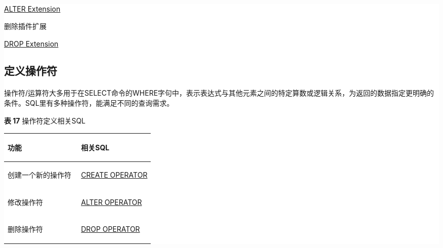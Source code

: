 </td>
<td class="cellrowborder" valign="top" width="50%" headers="mcps1.2.3.1.2 "><p id="p4795163811210"><a name="p4795163811210"></a><a name="p4795163811210"></a><a href="ALTER-EXTENSION.md">ALTER Extension</a></p>
</td>
</tr>
<tr id="row2079513802114"><td class="cellrowborder" valign="top" width="50%" headers="mcps1.2.3.1.1 "><p id="p27951384218"><a name="p27951384218"></a><a name="p27951384218"></a>删除插件扩展</p>
</td>
<td class="cellrowborder" valign="top" width="50%" headers="mcps1.2.3.1.2 "><p id="p137959389213"><a name="p137959389213"></a><a name="p137959389213"></a><a href="DROP-EXTENSION.md">DROP Extension</a></p>
</td>
</tr>
</tbody>
</table>

## 定义操作符<a name="section10275056141918"></a>
操作符/运算符大多用于在SELECT命令的WHERE字句中，表示表达式与其他元素之间的特定算数或逻辑关系，为返回的数据指定更明确的条件。SQL里有多种操作符，能满足不同的查询需求。

**表 17**  操作符定义相关SQL

<a name="table1673375910218"></a>
<table><thead align="left"><tr id="row97331259122110"><th class="cellrowborder" valign="top" width="50%" id="mcps1.2.3.1.1"><p id="p1073365919214"><a name="p1073365919214"></a><a name="p1073365919214"></a>功能</p>
</th>
<th class="cellrowborder" valign="top" width="50%" id="mcps1.2.3.1.2"><p id="p1773385962114"><a name="p1773385962114"></a><a name="p1773385962114"></a>相关SQL</p>
</th>
</tr>
</thead>
<tbody><tr id="row9733195942110"><td class="cellrowborder" valign="top" width="50%" headers="mcps1.2.3.1.1 "><p id="p0733175917217"><a name="p0733175917217"></a><a name="p0733175917217"></a>创建一个新的操作符</p>
</td>
<td class="cellrowborder" valign="top" width="50%" headers="mcps1.2.3.1.2 "><p id="p673365915210"><a name="p673365915210"></a><a name="p673365915210"></a><a href="CREATE-OPERATOR.md">CREATE OPERATOR</a></p>
</td>
</tr>
<tr id="row9733159102119"><td class="cellrowborder" valign="top" width="50%" headers="mcps1.2.3.1.1 "><p id="p97331159192115"><a name="p97331159192115"></a><a name="p97331159192115"></a>修改操作符</p>
</td>
<td class="cellrowborder" valign="top" width="50%" headers="mcps1.2.3.1.2 "><p id="p17331559192112"><a name="p17331559192112"></a><a name="p17331559192112"></a><a href="ALTER-OPERATOR.md">ALTER OPERATOR</a></p>
</td>
</tr>
<tr id="row127339590217"><td class="cellrowborder" valign="top" width="50%" headers="mcps1.2.3.1.1 "><p id="p8733359102115"><a name="p8733359102115"></a><a name="p8733359102115"></a>删除操作符</p>
</td>
<td class="cellrowborder" valign="top" width="50%" headers="mcps1.2.3.1.2 "><p id="p107331359172118"><a name="p107331359172118"></a><a name="p107331359172118"></a><a href="DROP-OPERATOR.md">DROP OPERATOR</a></p>
</td>
</tr>
</tbody>
</table>
